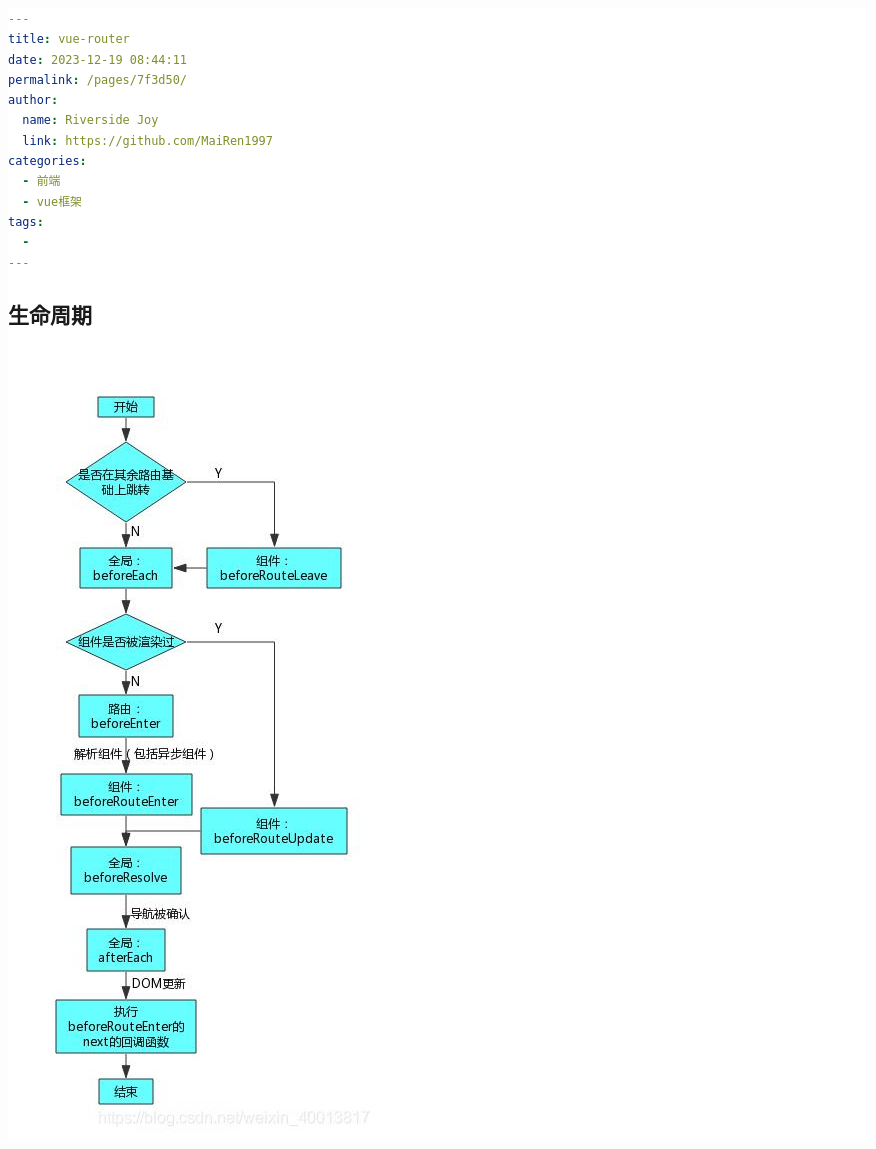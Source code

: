 ```yaml
---
title: vue-router
date: 2023-12-19 08:44:11
permalink: /pages/7f3d50/
author:
  name: Riverside Joy
  link: https://github.com/MaiRen1997
categories:
  - 前端
  - vue框架
tags:
  - 
---
```

## 生命周期

![](./img/01.routeHook.jpg)
